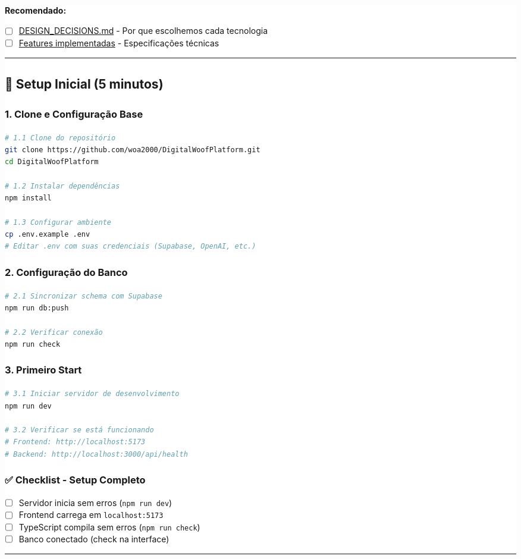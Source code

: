 **Recomendado:**
- [ ] [DESIGN_DECISIONS.md](DESIGN_DECISIONS.md) - Por que escolhemos cada tecnologia
- [ ] [Features implementadas](features/) - Especificações técnicas

---

## 🚀 Setup Inicial (5 minutos)

### 1. Clone e Configuração Base

```bash
# 1.1 Clone do repositório
git clone https://github.com/woa2000/DigitalWoofPlatform.git
cd DigitalWoofPlatform

# 1.2 Instalar dependências
npm install

# 1.3 Configurar ambiente
cp .env.example .env
# Editar .env com suas credenciais (Supabase, OpenAI, etc.)
```

### 2. Configuração do Banco

```bash
# 2.1 Sincronizar schema com Supabase
npm run db:push

# 2.2 Verificar conexão
npm run check
```

### 3. Primeiro Start

```bash
# 3.1 Iniciar servidor de desenvolvimento
npm run dev

# 3.2 Verificar se está funcionando
# Frontend: http://localhost:5173
# Backend: http://localhost:3000/api/health
```

### ✅ Checklist - Setup Completo

- [ ] Servidor inicia sem erros (`npm run dev`)
- [ ] Frontend carrega em `localhost:5173`
- [ ] TypeScript compila sem erros (`npm run check`)
- [ ] Banco conectado (check na interface)

---
